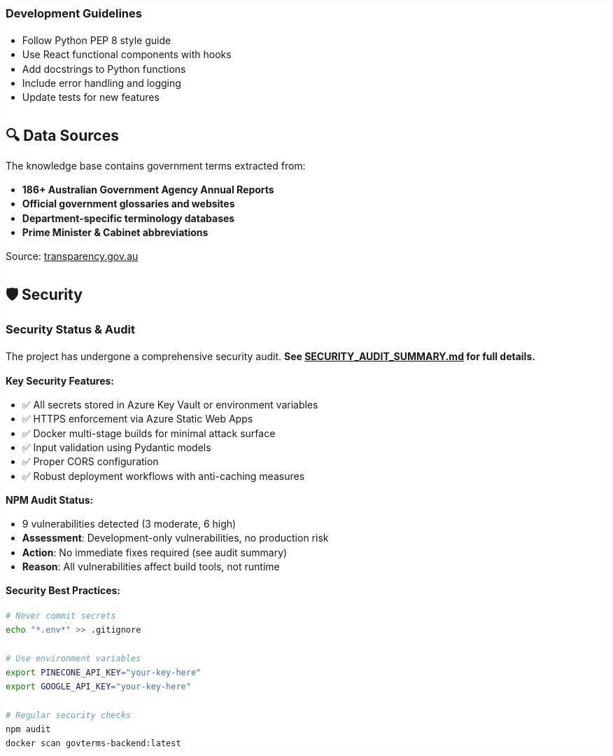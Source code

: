 ### Development Guidelines

- Follow Python PEP 8 style guide
- Use React functional components with hooks
- Add docstrings to Python functions
- Include error handling and logging
- Update tests for new features

## 🔍 Data Sources

The knowledge base contains government terms extracted from:

- **186+ Australian Government Agency Annual Reports**
- **Official government glossaries and websites**
- **Department-specific terminology databases**
- **Prime Minister & Cabinet abbreviations**

Source: [transparency.gov.au](https://www.transparency.gov.au/)

## 🛡️ Security

### Security Status & Audit

The project has undergone a comprehensive security audit. **See [SECURITY_AUDIT_SUMMARY.md](SECURITY_AUDIT_SUMMARY.md) for full details.**

**Key Security Features:**
- ✅ All secrets stored in Azure Key Vault or environment variables
- ✅ HTTPS enforcement via Azure Static Web Apps
- ✅ Docker multi-stage builds for minimal attack surface
- ✅ Input validation using Pydantic models
- ✅ Proper CORS configuration
- ✅ Robust deployment workflows with anti-caching measures

**NPM Audit Status:**
- 9 vulnerabilities detected (3 moderate, 6 high)
- **Assessment**: Development-only vulnerabilities, no production risk
- **Action**: No immediate fixes required (see audit summary)
- **Reason**: All vulnerabilities affect build tools, not runtime

**Security Best Practices:**
```bash
# Never commit secrets
echo "*.env*" >> .gitignore

# Use environment variables
export PINECONE_API_KEY="your-key-here"
export GOOGLE_API_KEY="your-key-here"

# Regular security checks
npm audit
docker scan govterms-backend:latest
```
